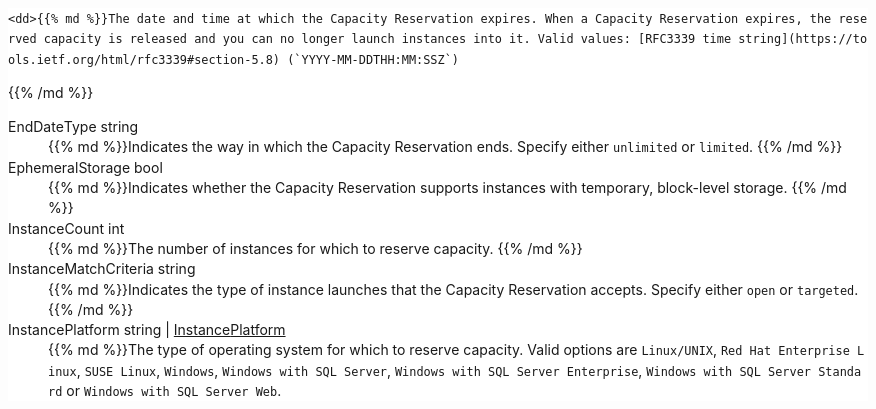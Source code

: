     <dd>{{% md %}}The date and time at which the Capacity Reservation expires. When a Capacity Reservation expires, the reserved capacity is released and you can no longer launch instances into it. Valid values: [RFC3339 time string](https://tools.ietf.org/html/rfc3339#section-5.8) (`YYYY-MM-DDTHH:MM:SSZ`)
{{% /md %}}</dd>
    <dt class="property-optional"
            title="Optional">
        <span id="state_enddatetype_go">
<a href="#state_enddatetype_go" style="color: inherit; text-decoration: inherit;">End<wbr>Date<wbr>Type</a>
</span>
        <span class="property-indicator"></span>
        <span class="property-type">string</span>
    </dt>
    <dd>{{% md %}}Indicates the way in which the Capacity Reservation ends. Specify either `unlimited` or `limited`.
{{% /md %}}</dd>
    <dt class="property-optional"
            title="Optional">
        <span id="state_ephemeralstorage_go">
<a href="#state_ephemeralstorage_go" style="color: inherit; text-decoration: inherit;">Ephemeral<wbr>Storage</a>
</span>
        <span class="property-indicator"></span>
        <span class="property-type">bool</span>
    </dt>
    <dd>{{% md %}}Indicates whether the Capacity Reservation supports instances with temporary, block-level storage.
{{% /md %}}</dd>
    <dt class="property-optional"
            title="Optional">
        <span id="state_instancecount_go">
<a href="#state_instancecount_go" style="color: inherit; text-decoration: inherit;">Instance<wbr>Count</a>
</span>
        <span class="property-indicator"></span>
        <span class="property-type">int</span>
    </dt>
    <dd>{{% md %}}The number of instances for which to reserve capacity.
{{% /md %}}</dd>
    <dt class="property-optional"
            title="Optional">
        <span id="state_instancematchcriteria_go">
<a href="#state_instancematchcriteria_go" style="color: inherit; text-decoration: inherit;">Instance<wbr>Match<wbr>Criteria</a>
</span>
        <span class="property-indicator"></span>
        <span class="property-type">string</span>
    </dt>
    <dd>{{% md %}}Indicates the type of instance launches that the Capacity Reservation accepts. Specify either `open` or `targeted`.
{{% /md %}}</dd>
    <dt class="property-optional"
            title="Optional">
        <span id="state_instanceplatform_go">
<a href="#state_instanceplatform_go" style="color: inherit; text-decoration: inherit;">Instance<wbr>Platform</a>
</span>
        <span class="property-indicator"></span>
        <span class="property-type">string | <a href="#instanceplatform">Instance<wbr>Platform</a></span>
    </dt>
    <dd>{{% md %}}The type of operating system for which to reserve capacity. Valid options are `Linux/UNIX`, `Red Hat Enterprise Linux`, `SUSE Linux`, `Windows`, `Windows with SQL Server`, `Windows with SQL Server Enterprise`, `Windows with SQL Server Standard` or `Windows with SQL Server Web`.